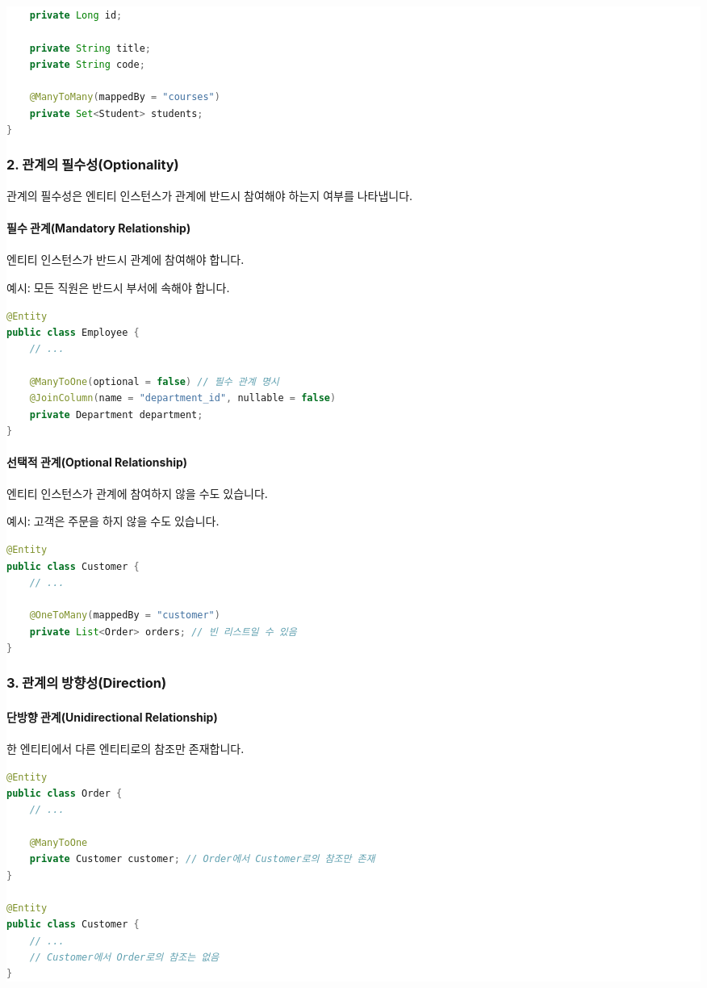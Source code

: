 ```java
    private Long id;
    
    private String title;
    private String code;
    
    @ManyToMany(mappedBy = "courses")
    private Set<Student> students;
}
```

### 2. 관계의 필수성(Optionality)

관계의 필수성은 엔티티 인스턴스가 관계에 반드시 참여해야 하는지 여부를 나타냅니다.

#### 필수 관계(Mandatory Relationship)

엔티티 인스턴스가 반드시 관계에 참여해야 합니다.

예시: 모든 직원은 반드시 부서에 속해야 합니다.

```java
@Entity
public class Employee {
    // ...
    
    @ManyToOne(optional = false) // 필수 관계 명시
    @JoinColumn(name = "department_id", nullable = false)
    private Department department;
}
```

#### 선택적 관계(Optional Relationship)

엔티티 인스턴스가 관계에 참여하지 않을 수도 있습니다.

예시: 고객은 주문을 하지 않을 수도 있습니다.

```java
@Entity
public class Customer {
    // ...
    
    @OneToMany(mappedBy = "customer")
    private List<Order> orders; // 빈 리스트일 수 있음
}
```

### 3. 관계의 방향성(Direction)

#### 단방향 관계(Unidirectional Relationship)

한 엔티티에서 다른 엔티티로의 참조만 존재합니다.

```java
@Entity
public class Order {
    // ...
    
    @ManyToOne
    private Customer customer; // Order에서 Customer로의 참조만 존재
}

@Entity
public class Customer {
    // ...
    // Customer에서 Order로의 참조는 없음
}
```
